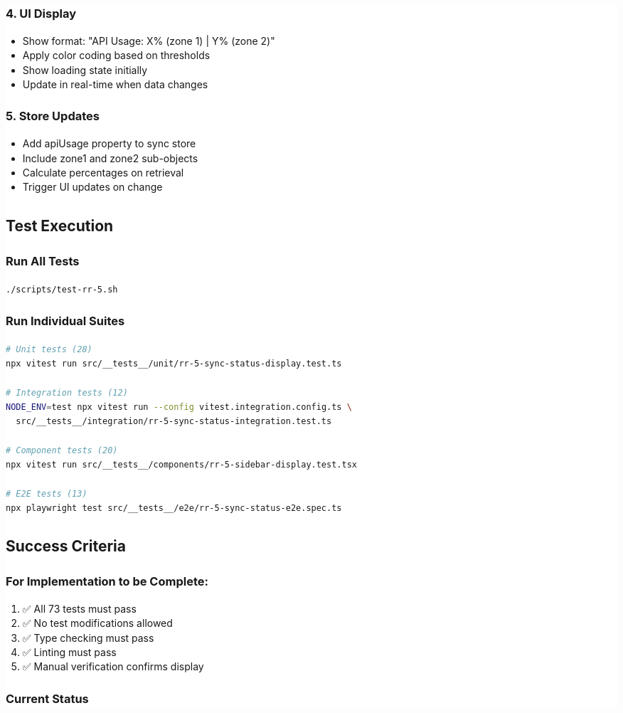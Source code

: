 ### 4. UI Display

- Show format: "API Usage: X% (zone 1) | Y% (zone 2)"
- Apply color coding based on thresholds
- Show loading state initially
- Update in real-time when data changes

### 5. Store Updates

- Add apiUsage property to sync store
- Include zone1 and zone2 sub-objects
- Calculate percentages on retrieval
- Trigger UI updates on change

## Test Execution

### Run All Tests

```bash
./scripts/test-rr-5.sh
```

### Run Individual Suites

```bash
# Unit tests (28)
npx vitest run src/__tests__/unit/rr-5-sync-status-display.test.ts

# Integration tests (12)
NODE_ENV=test npx vitest run --config vitest.integration.config.ts \
  src/__tests__/integration/rr-5-sync-status-integration.test.ts

# Component tests (20)
npx vitest run src/__tests__/components/rr-5-sidebar-display.test.tsx

# E2E tests (13)
npx playwright test src/__tests__/e2e/rr-5-sync-status-e2e.spec.ts
```

## Success Criteria

### For Implementation to be Complete:

1. ✅ All 73 tests must pass
2. ✅ No test modifications allowed
3. ✅ Type checking must pass
4. ✅ Linting must pass
5. ✅ Manual verification confirms display

### Current Status
